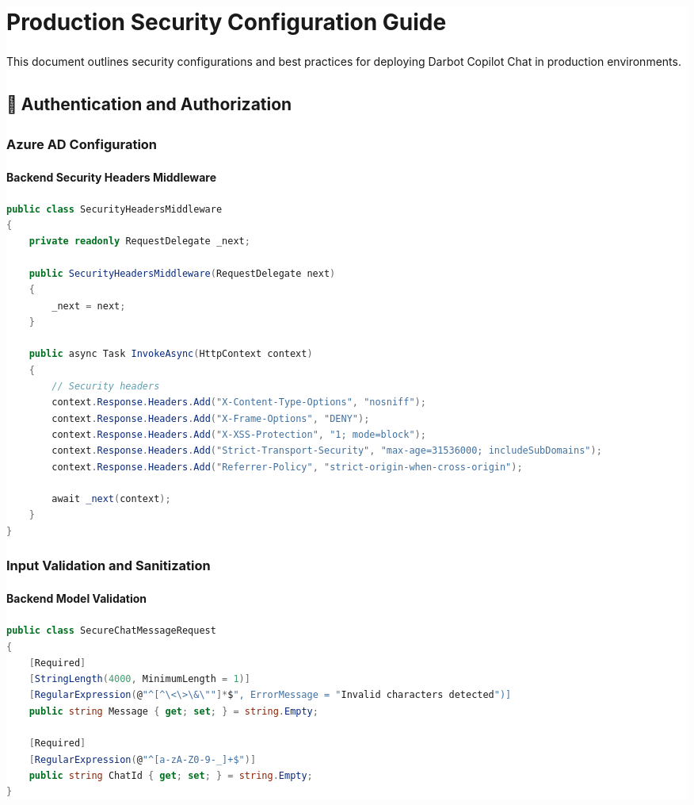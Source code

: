 # Production Security Configuration Guide

This document outlines security configurations and best practices for deploying Darbot Copilot Chat in production environments.

## 🔐 Authentication and Authorization

### Azure AD Configuration

#### Backend Security Headers Middleware
```csharp
public class SecurityHeadersMiddleware
{
    private readonly RequestDelegate _next;

    public SecurityHeadersMiddleware(RequestDelegate next)
    {
        _next = next;
    }

    public async Task InvokeAsync(HttpContext context)
    {
        // Security headers
        context.Response.Headers.Add("X-Content-Type-Options", "nosniff");
        context.Response.Headers.Add("X-Frame-Options", "DENY");
        context.Response.Headers.Add("X-XSS-Protection", "1; mode=block");
        context.Response.Headers.Add("Strict-Transport-Security", "max-age=31536000; includeSubDomains");
        context.Response.Headers.Add("Referrer-Policy", "strict-origin-when-cross-origin");
        
        await _next(context);
    }
}
```

### Input Validation and Sanitization

#### Backend Model Validation
```csharp
public class SecureChatMessageRequest
{
    [Required]
    [StringLength(4000, MinimumLength = 1)]
    [RegularExpression(@"^[^\<\>\&\""]*$", ErrorMessage = "Invalid characters detected")]
    public string Message { get; set; } = string.Empty;

    [Required]
    [RegularExpression(@"^[a-zA-Z0-9-_]+$")]
    public string ChatId { get; set; } = string.Empty;
}
```
